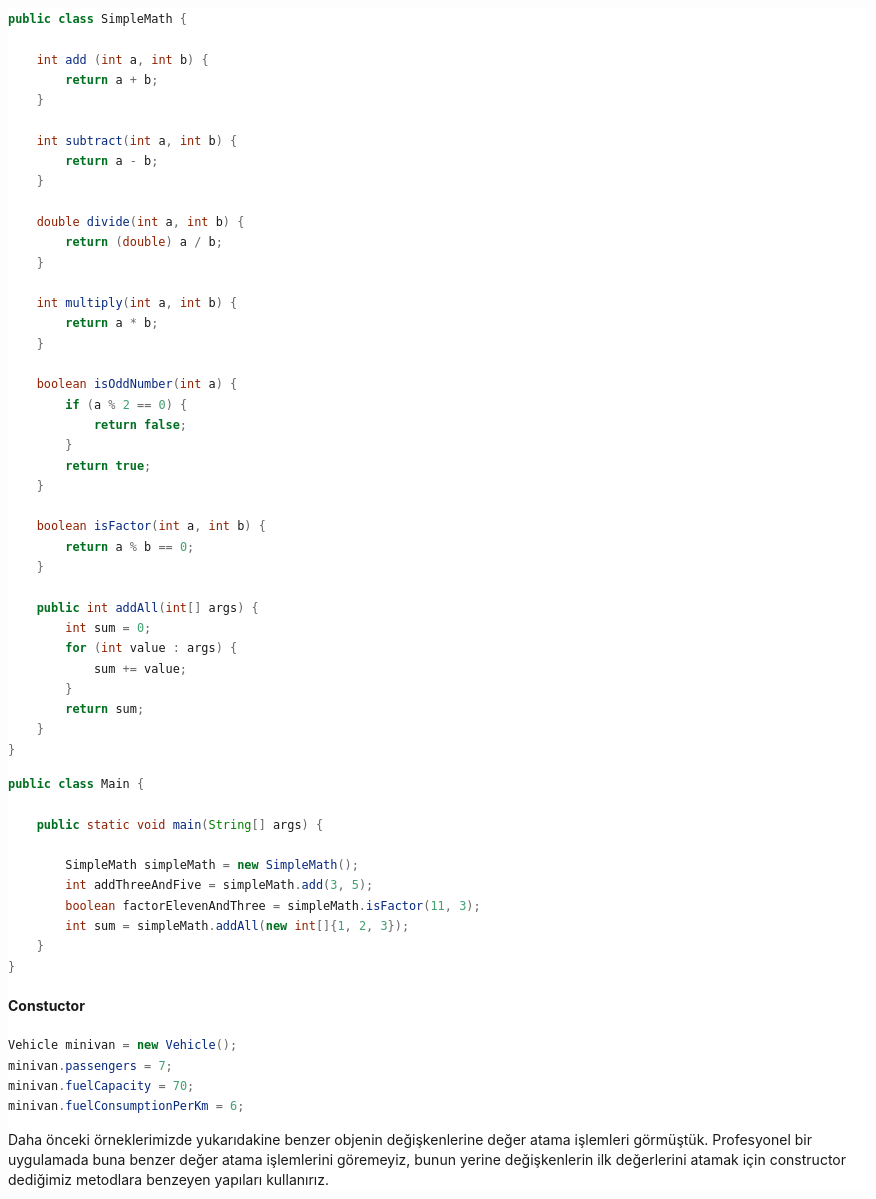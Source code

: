 ```java
public class SimpleMath {

    int add (int a, int b) {
        return a + b;
    }

    int subtract(int a, int b) {
        return a - b;
    }

    double divide(int a, int b) {
        return (double) a / b;
    }

    int multiply(int a, int b) {
        return a * b;
    }

    boolean isOddNumber(int a) {
        if (a % 2 == 0) {
            return false;
        }
        return true;
    }

    boolean isFactor(int a, int b) {
        return a % b == 0;
    }

    public int addAll(int[] args) {
        int sum = 0;
        for (int value : args) {
            sum += value;
        }
        return sum;
    }
}
``` 
```java
public class Main {

    public static void main(String[] args) {

        SimpleMath simpleMath = new SimpleMath();
        int addThreeAndFive = simpleMath.add(3, 5);
        boolean factorElevenAndThree = simpleMath.isFactor(11, 3);
        int sum = simpleMath.addAll(new int[]{1, 2, 3});
    }
}
```
#### Constuctor
```java
Vehicle minivan = new Vehicle();
minivan.passengers = 7;
minivan.fuelCapacity = 70;
minivan.fuelConsumptionPerKm = 6;
```
Daha önceki örneklerimizde yukarıdakine benzer objenin değişkenlerine değer atama işlemleri görmüştük.
Profesyonel bir uygulamada buna benzer değer atama işlemlerini göremeyiz, bunun yerine değişkenlerin ilk değerlerini atamak
için constructor dediğimiz metodlara benzeyen yapıları kullanırız.
